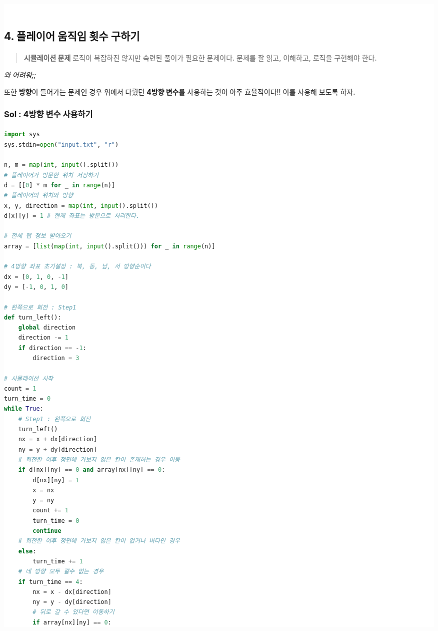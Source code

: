 ```python
```

<br>

## 4. 플레이어 움직임 횟수 구하기
> **시뮬레이션 문제**
로직이 복잡하진 않지만 숙련된 풀이가 필요한 문제이다. 문제를 잘 읽고, 이해하고, 로직을 구현해야 한다.

_와 어려워;;_

또한 **방향**이 들어가는 문제인 경우 위에서 다뤘던 **4방향 변수**를 사용하는 것이 아주 효율적이다!! 이를 사용해 보도록 하자.

### Sol : 4방향 변수 사용하기

```python
import sys
sys.stdin=open("input.txt", "r")

n, m = map(int, input().split())
# 플레이어가 방문한 위치 저장하기
d = [[0] * m for _ in range(n)]
# 플레이어의 위치와 방향
x, y, direction = map(int, input().split())
d[x][y] = 1 # 현재 좌표는 방문으로 처리한다.

# 전체 맵 정보 받아오기
array = [list(map(int, input().split())) for _ in range(n)]

# 4방향 좌표 초기설정 : 북, 동, 남, 서 방향순이다
dx = [0, 1, 0, -1]
dy = [-1, 0, 1, 0]

# 왼쪽으로 회전 : Step1
def turn_left():
    global direction
    direction -= 1
    if direction == -1:
        direction = 3

# 시뮬레이선 시작
count = 1
turn_time = 0
while True:
    # Step1 : 왼쪽으로 회전
    turn_left()
    nx = x + dx[direction]
    ny = y + dy[direction]
    # 회전한 이후 정면에 가보지 않은 칸이 존재하는 경우 이동
    if d[nx][ny] == 0 and array[nx][ny] == 0:
        d[nx][ny] = 1
        x = nx
        y = ny
        count += 1
        turn_time = 0
        continue
    # 회전한 이후 정면에 가보지 않은 칸이 없거나 바다인 경우
    else:
        turn_time += 1
    # 네 방향 모두 갈수 없는 경우
    if turn_time == 4:
        nx = x - dx[direction]
        ny = y - dy[direction]
        # 뒤로 갈 수 있다면 이동하기
        if array[nx][ny] == 0:
```